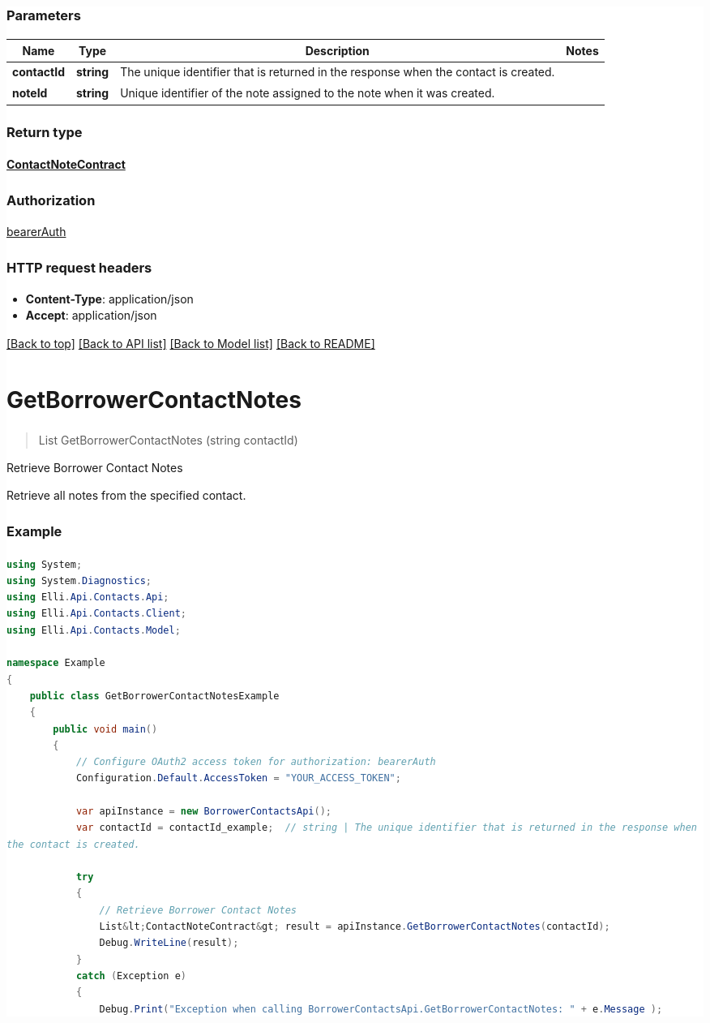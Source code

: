 ### Parameters

Name | Type | Description  | Notes
------------- | ------------- | ------------- | -------------
 **contactId** | **string**| The unique identifier that is returned in the response when the contact is created. | 
 **noteId** | **string**| Unique identifier of the note assigned to the note when it was created. | 

### Return type

[**ContactNoteContract**](ContactNoteContract.md)

### Authorization

[bearerAuth](../README.md#bearerAuth)

### HTTP request headers

 - **Content-Type**: application/json
 - **Accept**: application/json

[[Back to top]](#) [[Back to API list]](../README.md#documentation-for-api-endpoints) [[Back to Model list]](../README.md#documentation-for-models) [[Back to README]](../README.md)

<a name="getborrowercontactnotes"></a>
# **GetBorrowerContactNotes**
> List<ContactNoteContract> GetBorrowerContactNotes (string contactId)

Retrieve Borrower Contact Notes

Retrieve all notes from the specified contact.

### Example
```csharp
using System;
using System.Diagnostics;
using Elli.Api.Contacts.Api;
using Elli.Api.Contacts.Client;
using Elli.Api.Contacts.Model;

namespace Example
{
    public class GetBorrowerContactNotesExample
    {
        public void main()
        {
            // Configure OAuth2 access token for authorization: bearerAuth
            Configuration.Default.AccessToken = "YOUR_ACCESS_TOKEN";

            var apiInstance = new BorrowerContactsApi();
            var contactId = contactId_example;  // string | The unique identifier that is returned in the response when the contact is created.

            try
            {
                // Retrieve Borrower Contact Notes
                List&lt;ContactNoteContract&gt; result = apiInstance.GetBorrowerContactNotes(contactId);
                Debug.WriteLine(result);
            }
            catch (Exception e)
            {
                Debug.Print("Exception when calling BorrowerContactsApi.GetBorrowerContactNotes: " + e.Message );
```